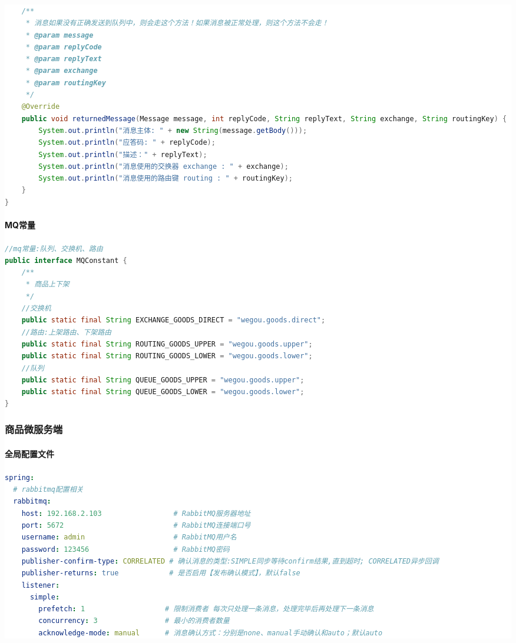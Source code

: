 ```java
    /**
     * 消息如果没有正确发送到队列中，则会走这个方法！如果消息被正常处理，则这个方法不会走！
     * @param message
     * @param replyCode
     * @param replyText
     * @param exchange
     * @param routingKey
     */
    @Override
    public void returnedMessage(Message message, int replyCode, String replyText, String exchange, String routingKey) {
        System.out.println("消息主体: " + new String(message.getBody()));
        System.out.println("应答码: " + replyCode);
        System.out.println("描述：" + replyText);
        System.out.println("消息使用的交换器 exchange : " + exchange);
        System.out.println("消息使用的路由键 routing : " + routingKey);
    }
}
```





#### MQ常量

```java
//mq常量:队列、交换机、路由
public interface MQConstant {
    /**
     * 商品上下架
     */
    //交换机
    public static final String EXCHANGE_GOODS_DIRECT = "wegou.goods.direct";
    //路由:上架路由、下架路由
    public static final String ROUTING_GOODS_UPPER = "wegou.goods.upper";
    public static final String ROUTING_GOODS_LOWER = "wegou.goods.lower";
    //队列
    public static final String QUEUE_GOODS_UPPER = "wegou.goods.upper";
    public static final String QUEUE_GOODS_LOWER = "wegou.goods.lower";
}
```





### 商品微服务端

#### 全局配置文件

```yaml
spring:
  # rabbitmq配置相关
  rabbitmq:
    host: 192.168.2.103                 # RabbitMQ服务器地址
    port: 5672                          # RabbitMQ连接端口号
    username: admin                     # RabbitMQ用户名
    password: 123456                    # RabbitMQ密码
    publisher-confirm-type: CORRELATED # 确认消息的类型:SIMPLE同步等待confirm结果,直到超时; CORRELATED异步回调
    publisher-returns: true            # 是否启用【发布确认模式】，默认false
    listener:
      simple:
        prefetch: 1                   # 限制消费者 每次只处理一条消息，处理完毕后再处理下一条消息
        concurrency: 3                # 最小的消费者数量
        acknowledge-mode: manual      # 消息确认方式：分别是none、manual手动确认和auto；默认auto
```

